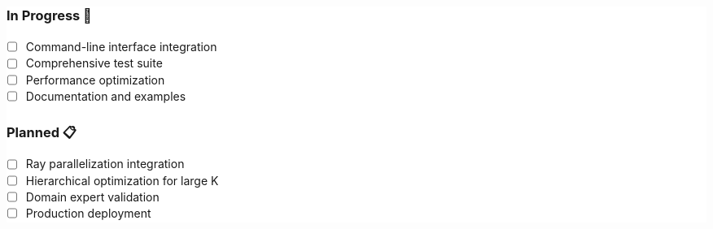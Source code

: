 ### In Progress 🔄
- [ ] Command-line interface integration
- [ ] Comprehensive test suite
- [ ] Performance optimization
- [ ] Documentation and examples

### Planned 📋
- [ ] Ray parallelization integration
- [ ] Hierarchical optimization for large K
- [ ] Domain expert validation
- [ ] Production deployment